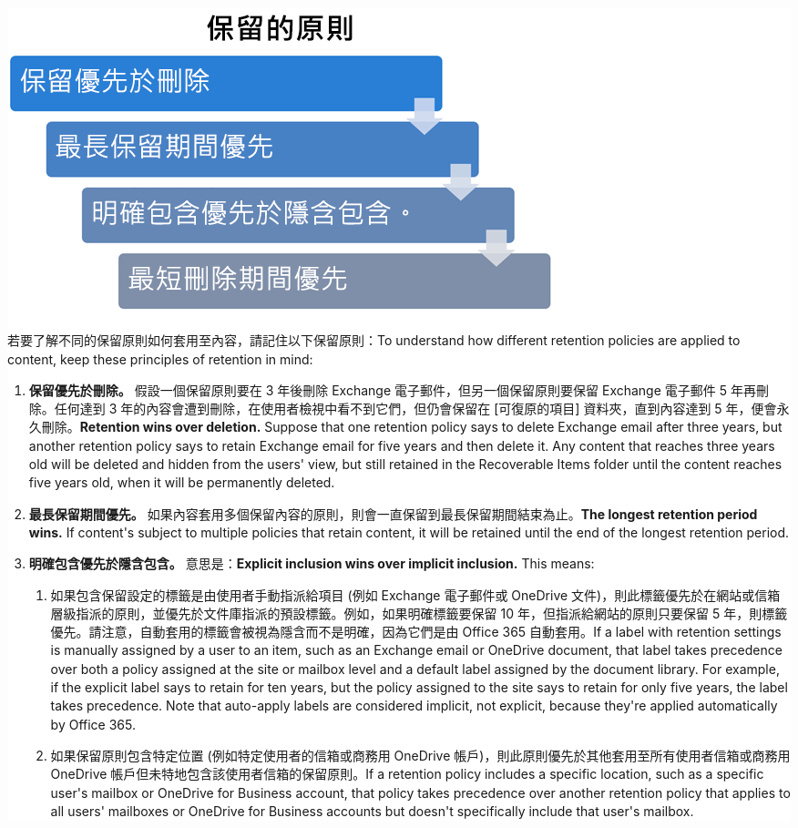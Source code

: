 ![原則保留圖](media/1693d6ec-b340-4805-9da3-89aa41bc6afb.png)
  
<span data-ttu-id="fa054-358">若要了解不同的保留原則如何套用至內容，請記住以下保留原則：</span><span class="sxs-lookup"><span data-stu-id="fa054-358">To understand how different retention policies are applied to content, keep these principles of retention in mind:</span></span>
  
1. <span data-ttu-id="fa054-p161">**保留優先於刪除。** 假設一個保留原則要在 3 年後刪除 Exchange 電子郵件，但另一個保留原則要保留 Exchange 電子郵件 5 年再刪除。任何達到 3 年的內容會遭到刪除，在使用者檢視中看不到它們，但仍會保留在 [可復原的項目] 資料夾，直到內容達到 5 年，便會永久刪除。</span><span class="sxs-lookup"><span data-stu-id="fa054-p161">**Retention wins over deletion.** Suppose that one retention policy says to delete Exchange email after three years, but another retention policy says to retain Exchange email for five years and then delete it. Any content that reaches three years old will be deleted and hidden from the users' view, but still retained in the Recoverable Items folder until the content reaches five years old, when it will be permanently deleted.</span></span> 
    
2. <span data-ttu-id="fa054-p162">**最長保留期間優先。** 如果內容套用多個保留內容的原則，則會一直保留到最長保留期間結束為止。</span><span class="sxs-lookup"><span data-stu-id="fa054-p162">**The longest retention period wins.** If content's subject to multiple policies that retain content, it will be retained until the end of the longest retention period.</span></span> 
    
3. <span data-ttu-id="fa054-p163">**明確包含優先於隱含包含。** 意思是：</span><span class="sxs-lookup"><span data-stu-id="fa054-p163">**Explicit inclusion wins over implicit inclusion.** This means:</span></span> 
    
    1. <span data-ttu-id="fa054-p164">如果包含保留設定的標籤是由使用者手動指派給項目 (例如 Exchange 電子郵件或 OneDrive 文件)，則此標籤優先於在網站或信箱層級指派的原則，並優先於文件庫指派的預設標籤。例如，如果明確標籤要保留 10 年，但指派給網站的原則只要保留 5 年，則標籤優先。請注意，自動套用的標籤會被視為隱含而不是明確，因為它們是由 Office 365 自動套用。</span><span class="sxs-lookup"><span data-stu-id="fa054-p164">If a label with retention settings is manually assigned by a user to an item, such as an Exchange email or OneDrive document, that label takes precedence over both a policy assigned at the site or mailbox level and a default label assigned by the document library. For example, if the explicit label says to retain for ten years, but the policy assigned to the site says to retain for only five years, the label takes precedence. Note that auto-apply labels are considered implicit, not explicit, because they're applied automatically by Office 365.</span></span>
    
    2. <span data-ttu-id="fa054-369">如果保留原則包含特定位置 (例如特定使用者的信箱或商務用 OneDrive 帳戶)，則此原則優先於其他套用至所有使用者信箱或商務用 OneDrive 帳戶但未特地包含該使用者信箱的保留原則。</span><span class="sxs-lookup"><span data-stu-id="fa054-369">If a retention policy includes a specific location, such as a specific user's mailbox or OneDrive for Business account, that policy takes precedence over another retention policy that applies to all users' mailboxes or OneDrive for Business accounts but doesn't specifically include that user's mailbox.</span></span>
    